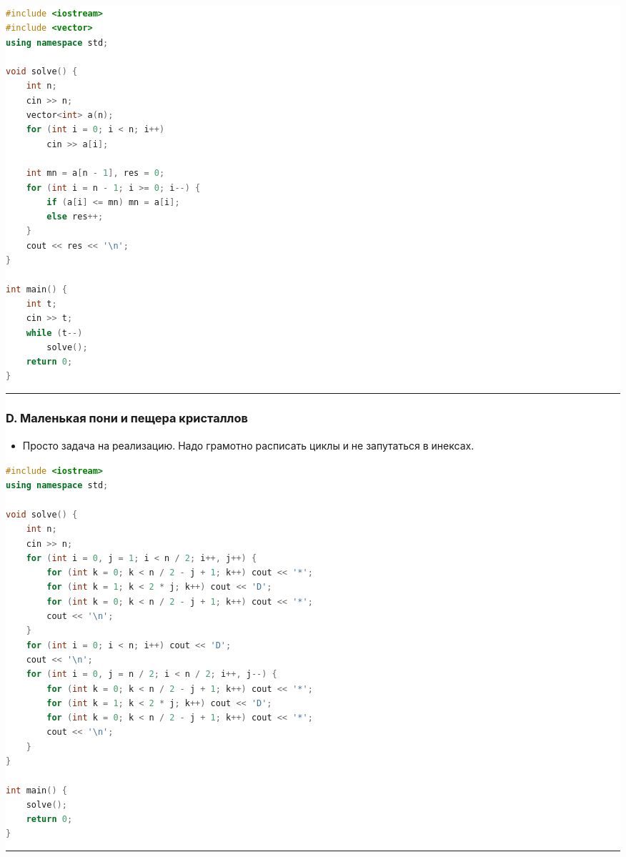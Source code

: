 ```cpp
#include <iostream>
#include <vector>
using namespace std;

void solve() {
    int n;
    cin >> n;
    vector<int> a(n);
    for (int i = 0; i < n; i++)
        cin >> a[i];

    int mn = a[n - 1], res = 0;
    for (int i = n - 1; i >= 0; i--) {
        if (a[i] <= mn) mn = a[i];
        else res++;
    }
    cout << res << '\n';
}

int main() {
    int t;
    cin >> t;
    while (t--)
        solve();
    return 0;
}
```

---

### D. Маленькая пони и пещера кристаллов

- Просто задача на реализацию. Надо грамотно расписать циклы и не запутаться в инексах.

```cpp
#include <iostream>
using namespace std;

void solve() {
    int n;
    cin >> n;
    for (int i = 0, j = 1; i < n / 2; i++, j++) {
        for (int k = 0; k < n / 2 - j + 1; k++) cout << '*';
        for (int k = 1; k < 2 * j; k++) cout << 'D';
        for (int k = 0; k < n / 2 - j + 1; k++) cout << '*';
        cout << '\n';
    }
    for (int i = 0; i < n; i++) cout << 'D';
    cout << '\n';
    for (int i = 0, j = n / 2; i < n / 2; i++, j--) {
        for (int k = 0; k < n / 2 - j + 1; k++) cout << '*';
        for (int k = 1; k < 2 * j; k++) cout << 'D';
        for (int k = 0; k < n / 2 - j + 1; k++) cout << '*';
        cout << '\n';
    }
}

int main() {
    solve();
    return 0;
}
```

---
